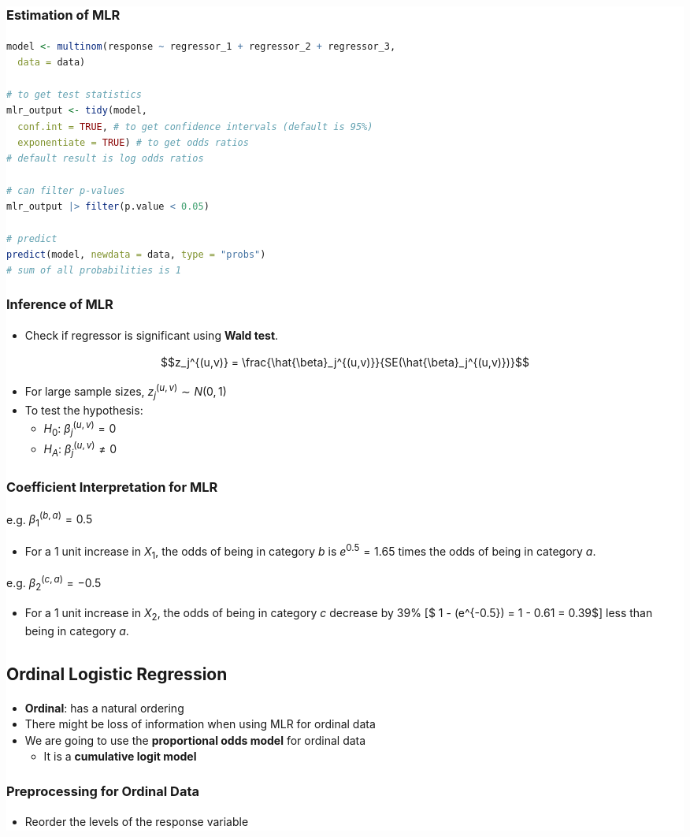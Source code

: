 ### Estimation of MLR

```R
model <- multinom(response ~ regressor_1 + regressor_2 + regressor_3,
  data = data)

# to get test statistics
mlr_output <- tidy(model,
  conf.int = TRUE, # to get confidence intervals (default is 95%)
  exponentiate = TRUE) # to get odds ratios
# default result is log odds ratios

# can filter p-values
mlr_output |> filter(p.value < 0.05)

# predict
predict(model, newdata = data, type = "probs")
# sum of all probabilities is 1
```

### Inference of MLR

- Check if regressor is significant using **Wald test**.

$$z_j^{(u,v)} = \frac{\hat{\beta}_j^{(u,v)}}{SE(\hat{\beta}_j^{(u,v)})}$$

- For large sample sizes, $z_j^{(u,v)} \sim N(0,1)$
- To test the hypothesis:
  - $H_0$: $\beta_j^{(u,v)} = 0$
  - $H_A$: $\beta_j^{(u,v)} \neq 0$

### Coefficient Interpretation for MLR

e.g. $\beta_1^{(b,a)} = 0.5$

- For a 1 unit increase in $X_1$, the odds of being in category $b$ is $e^{0.5} = 1.65$ times the odds of being in category $a$.

e.g. $\beta_2^{(c,a)} = -0.5$

- For a 1 unit increase in $X_2$, the odds of being in category $c$ decrease by $39\%$ [$ 1 - (e^{-0.5}) = 1 - 0.61 = 0.39$] less than being in category $a$.

## Ordinal Logistic Regression

- **Ordinal**: has a natural ordering
- There might be loss of information when using MLR for ordinal data
- We are going to use the **proportional odds model** for ordinal data
  - It is a **cumulative logit model**

### Preprocessing for Ordinal Data

- Reorder the levels of the response variable
